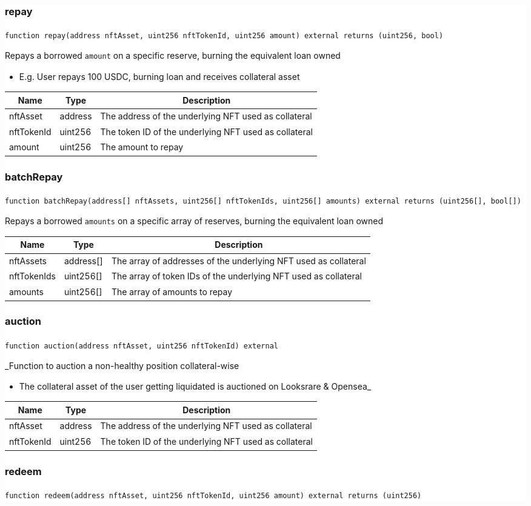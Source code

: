 ### repay

```solidity
function repay(address nftAsset, uint256 nftTokenId, uint256 amount) external returns (uint256, bool)
```

Repays a borrowed `amount` on a specific reserve, burning the equivalent loan owned
- E.g. User repays 100 USDC, burning loan and receives collateral asset

| Name | Type | Description |
| ---- | ---- | ----------- |
| nftAsset | address | The address of the underlying NFT used as collateral |
| nftTokenId | uint256 | The token ID of the underlying NFT used as collateral |
| amount | uint256 | The amount to repay |

### batchRepay

```solidity
function batchRepay(address[] nftAssets, uint256[] nftTokenIds, uint256[] amounts) external returns (uint256[], bool[])
```

Repays a borrowed `amounts` on a specific array of reserves, burning the equivalent loan owned

| Name | Type | Description |
| ---- | ---- | ----------- |
| nftAssets | address[] | The array of addresses of the underlying NFT used as collateral |
| nftTokenIds | uint256[] | The array of token IDs of the underlying NFT used as collateral |
| amounts | uint256[] | The array of amounts to repay |

### auction

```solidity
function auction(address nftAsset, uint256 nftTokenId) external
```

_Function to auction a non-healthy position collateral-wise
- The collateral asset of the user getting liquidated is auctioned on Looksrare & Opensea_

| Name | Type | Description |
| ---- | ---- | ----------- |
| nftAsset | address | The address of the underlying NFT used as collateral |
| nftTokenId | uint256 | The token ID of the underlying NFT used as collateral |

### redeem

```solidity
function redeem(address nftAsset, uint256 nftTokenId, uint256 amount) external returns (uint256)
```
